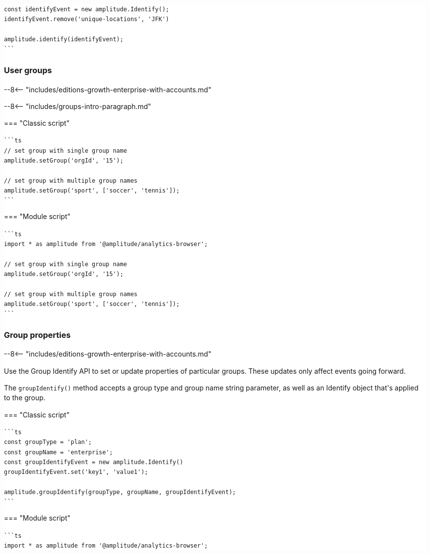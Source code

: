     const identifyEvent = new amplitude.Identify();
    identifyEvent.remove('unique-locations', 'JFK')

    amplitude.identify(identifyEvent);
    ```

### User groups

--8<-- "includes/editions-growth-enterprise-with-accounts.md"

--8<-- "includes/groups-intro-paragraph.md"

===  "Classic script"

    ```ts
    // set group with single group name
    amplitude.setGroup('orgId', '15');

    // set group with multiple group names
    amplitude.setGroup('sport', ['soccer', 'tennis']);
    ```

===  "Module script"

    ```ts
    import * as amplitude from '@amplitude/analytics-browser';

    // set group with single group name
    amplitude.setGroup('orgId', '15');

    // set group with multiple group names
    amplitude.setGroup('sport', ['soccer', 'tennis']);
    ```

### Group properties

--8<-- "includes/editions-growth-enterprise-with-accounts.md"

Use the Group Identify API to set or update properties of particular groups. These updates only affect events going forward.

The `groupIdentify()` method accepts a group type and group name string parameter, as well as an Identify object that's applied to the group.

===  "Classic script"

    ```ts
    const groupType = 'plan';
    const groupName = 'enterprise';
    const groupIdentifyEvent = new amplitude.Identify()
    groupIdentifyEvent.set('key1', 'value1');

    amplitude.groupIdentify(groupType, groupName, groupIdentifyEvent);
    ```

===  "Module script"

    ```ts
    import * as amplitude from '@amplitude/analytics-browser';
